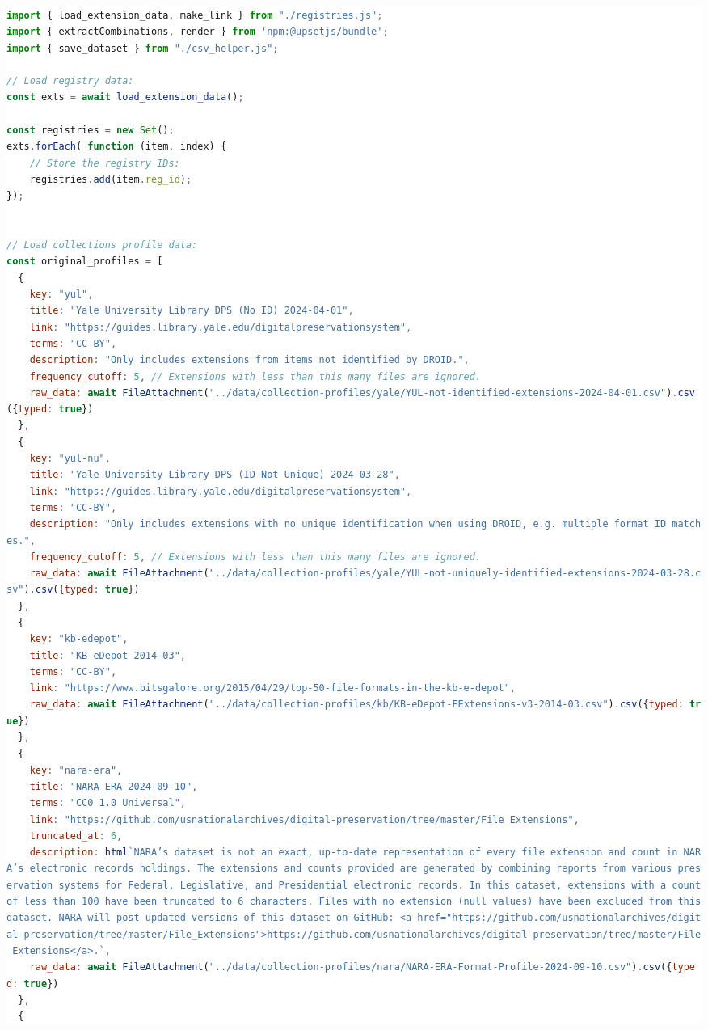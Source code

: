```js
import { load_extension_data, make_link } from "./registries.js";
import { extractCombinations, render } from 'npm:@upsetjs/bundle';
import { save_dataset } from "./csv_helper.js";

// Load registry data:
const exts = await load_extension_data();

const registries = new Set();
exts.forEach( function (item, index) {
    // Store the registry IDs:
    registries.add(item.reg_id);
});


// Load collections profile data:
const original_profiles = [
  {
    key: "yul",
    title: "Yale University Library DPS (No ID) 2024-04-01",
    link: "https://guides.library.yale.edu/digitalpreservationsystem",
    terms: "CC-BY",
    description: "Only includes extensions from items not identified by DROID.",
    frequency_cutoff: 5, // Extensions with less than this many files are ignored.
    raw_data: await FileAttachment("../data/collection-profiles/yale/YUL-not-identified-extensions-2024-04-01.csv").csv({typed: true})
  },
  {
    key: "yul-nu",
    title: "Yale University Library DPS (ID Not Unique) 2024-03-28",
    link: "https://guides.library.yale.edu/digitalpreservationsystem",
    terms: "CC-BY",
    description: "Only includes extensions with no unique identification when using DROID, e.g. multiple format ID matches.",
    frequency_cutoff: 5, // Extensions with less than this many files are ignored.
    raw_data: await FileAttachment("../data/collection-profiles/yale/YUL-not-uniquely-identified-extensions-2024-03-28.csv").csv({typed: true})
  },
  {
    key: "kb-edepot",
    title: "KB eDepot 2014-03",
    terms: "CC-BY",
    link: "https://www.bitsgalore.org/2015/04/29/top-50-file-formats-in-the-kb-e-depot",
    raw_data: await FileAttachment("../data/collection-profiles/kb/KB-eDepot-FExtensions-v3-2014-03.csv").csv({typed: true})
  },
  {
    key: "nara-era",
    title: "NARA ERA 2024-09-10",
    terms: "CC0 1.0 Universal",
    link: "https://github.com/usnationalarchives/digital-preservation/tree/master/File_Extensions",
    truncated_at: 6,
    description: html`NARA’s dataset is not an exact, up-to-date representation of every file extension and count in NARA’s electronic records holdings. The extensions and counts provided are generated by combining reports from various preservation systems for Federal, Legislative, and Presidential electronic records. In this dataset, extensions with a count of less than 100 have been truncated to 6 characters. Files with no extension (null values) have been excluded from this dataset. NARA will post updated versions of this dataset on GitHub: <a href="https://github.com/usnationalarchives/digital-preservation/tree/master/File_Extensions">https://github.com/usnationalarchives/digital-preservation/tree/master/File_Extensions</a>.`,
    raw_data: await FileAttachment("../data/collection-profiles/nara/NARA-ERA-Format-Profile-2024-09-10.csv").csv({typed: true})
  },
  {
```